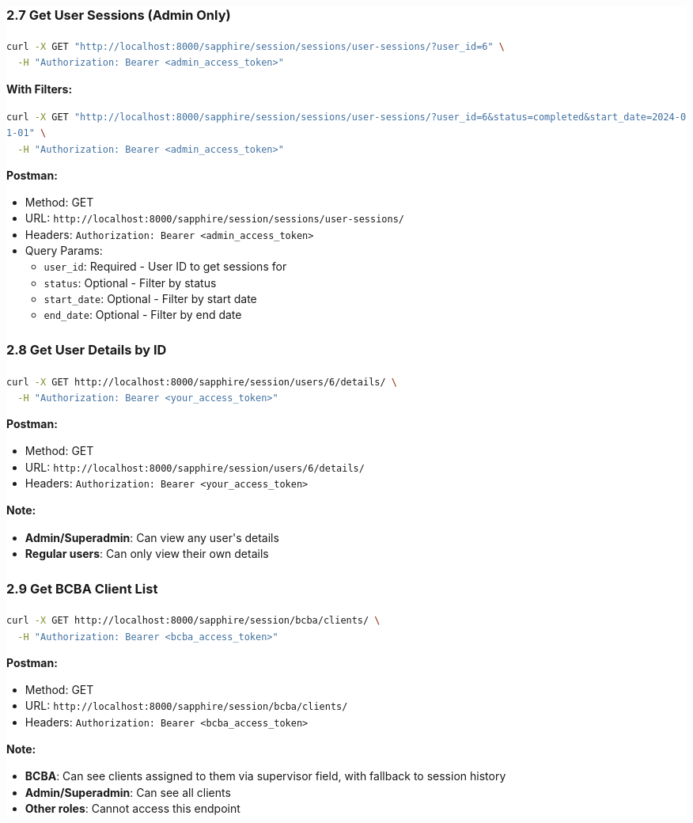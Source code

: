 ### 2.7 Get User Sessions (Admin Only)

```bash
curl -X GET "http://localhost:8000/sapphire/session/sessions/user-sessions/?user_id=6" \
  -H "Authorization: Bearer <admin_access_token>"
```

**With Filters:**
```bash
curl -X GET "http://localhost:8000/sapphire/session/sessions/user-sessions/?user_id=6&status=completed&start_date=2024-01-01" \
  -H "Authorization: Bearer <admin_access_token>"
```

**Postman:**
- Method: GET
- URL: `http://localhost:8000/sapphire/session/sessions/user-sessions/`
- Headers: `Authorization: Bearer <admin_access_token>`
- Query Params:
  - `user_id`: Required - User ID to get sessions for
  - `status`: Optional - Filter by status
  - `start_date`: Optional - Filter by start date
  - `end_date`: Optional - Filter by end date

### 2.8 Get User Details by ID

```bash
curl -X GET http://localhost:8000/sapphire/session/users/6/details/ \
  -H "Authorization: Bearer <your_access_token>"
```

**Postman:**
- Method: GET
- URL: `http://localhost:8000/sapphire/session/users/6/details/`
- Headers: `Authorization: Bearer <your_access_token>`

**Note:** 
- **Admin/Superadmin**: Can view any user's details
- **Regular users**: Can only view their own details

### 2.9 Get BCBA Client List

```bash
curl -X GET http://localhost:8000/sapphire/session/bcba/clients/ \
  -H "Authorization: Bearer <bcba_access_token>"
```

**Postman:**
- Method: GET
- URL: `http://localhost:8000/sapphire/session/bcba/clients/`
- Headers: `Authorization: Bearer <bcba_access_token>`

**Note:** 
- **BCBA**: Can see clients assigned to them via supervisor field, with fallback to session history
- **Admin/Superadmin**: Can see all clients
- **Other roles**: Cannot access this endpoint
